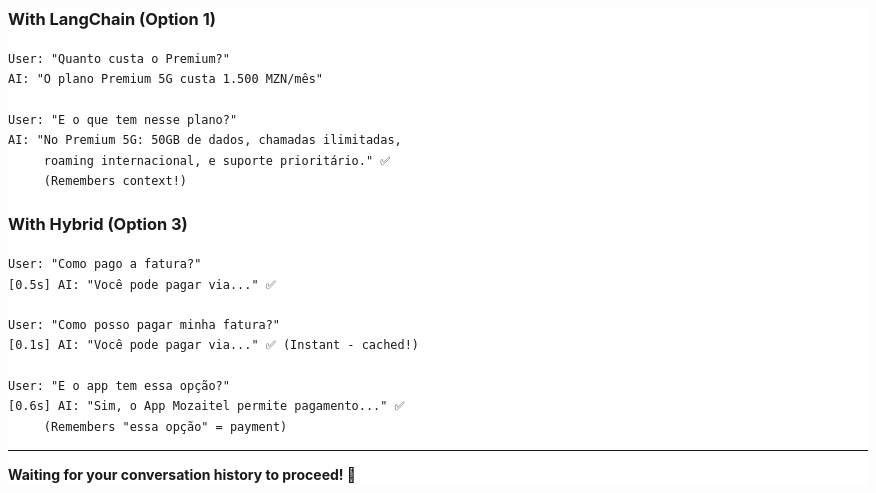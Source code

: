 ### With LangChain (Option 1)
```
User: "Quanto custa o Premium?"
AI: "O plano Premium 5G custa 1.500 MZN/mês"

User: "E o que tem nesse plano?"
AI: "No Premium 5G: 50GB de dados, chamadas ilimitadas,
     roaming internacional, e suporte prioritário." ✅
     (Remembers context!)
```

### With Hybrid (Option 3)
```
User: "Como pago a fatura?"
[0.5s] AI: "Você pode pagar via..." ✅

User: "Como posso pagar minha fatura?"
[0.1s] AI: "Você pode pagar via..." ✅ (Instant - cached!)

User: "E o app tem essa opção?"
[0.6s] AI: "Sim, o App Mozaitel permite pagamento..." ✅
     (Remembers "essa opção" = payment)
```

---

**Waiting for your conversation history to proceed! 🚀**
